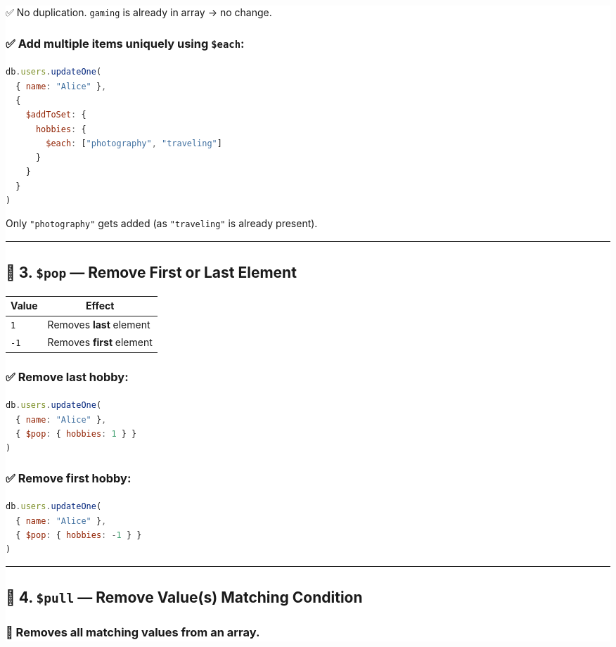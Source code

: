 ✅ No duplication. `gaming` is already in array → no change.

### ✅ Add multiple items uniquely using `$each`:

```js
db.users.updateOne(
  { name: "Alice" },
  {
    $addToSet: {
      hobbies: {
        $each: ["photography", "traveling"]
      }
    }
  }
)
```

Only `"photography"` gets added (as `"traveling"` is already present).

---

## 🔹 3. `$pop` — Remove First or Last Element

| Value | Effect                    |
| ----- | ------------------------- |
| `1`   | Removes **last** element  |
| `-1`  | Removes **first** element |

### ✅ Remove last hobby:

```js
db.users.updateOne(
  { name: "Alice" },
  { $pop: { hobbies: 1 } }
)
```

### ✅ Remove first hobby:

```js
db.users.updateOne(
  { name: "Alice" },
  { $pop: { hobbies: -1 } }
)
```

---

## 🔹 4. `$pull` — Remove Value(s) Matching Condition

### 🧠 Removes all **matching values** from an array.
